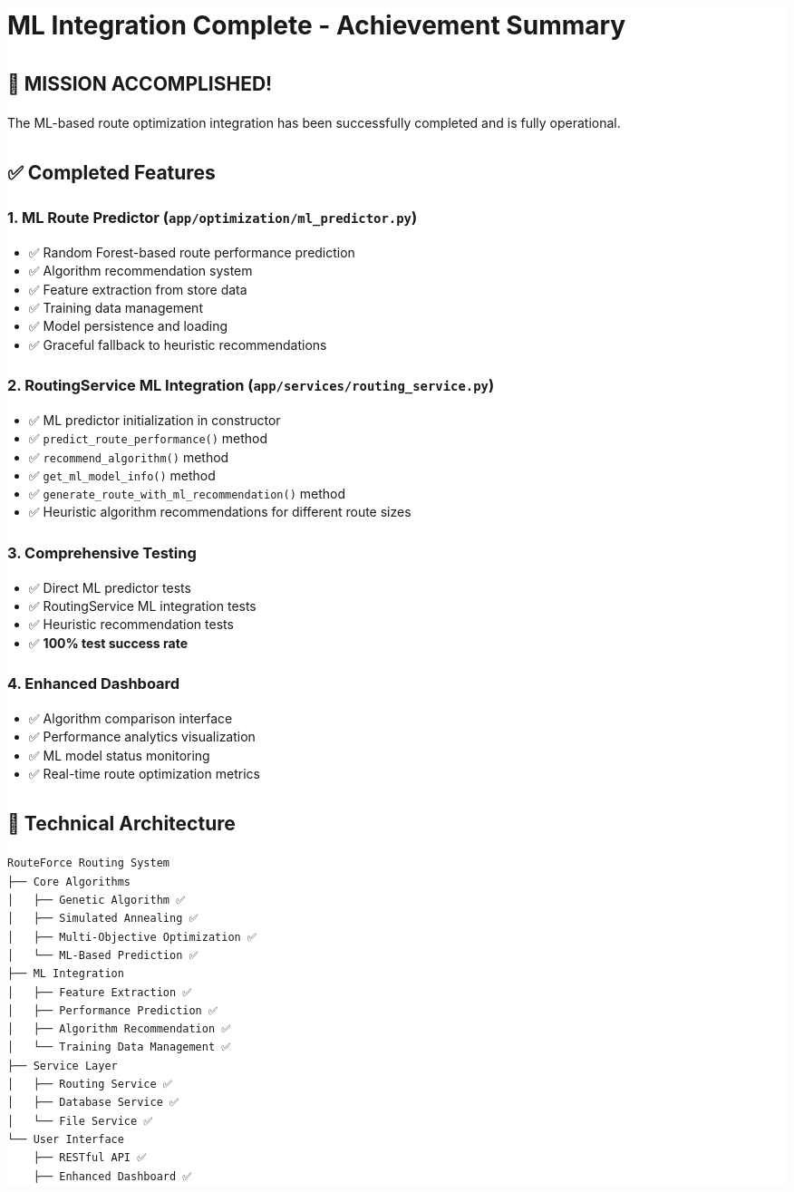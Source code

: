 # ML Integration Complete - Achievement Summary

## 🎉 MISSION ACCOMPLISHED!

The ML-based route optimization integration has been successfully completed and is fully operational.

## ✅ Completed Features

### 1. **ML Route Predictor** (`app/optimization/ml_predictor.py`)
- ✅ Random Forest-based route performance prediction
- ✅ Algorithm recommendation system
- ✅ Feature extraction from store data
- ✅ Training data management
- ✅ Model persistence and loading
- ✅ Graceful fallback to heuristic recommendations

### 2. **RoutingService ML Integration** (`app/services/routing_service.py`)
- ✅ ML predictor initialization in constructor
- ✅ `predict_route_performance()` method
- ✅ `recommend_algorithm()` method
- ✅ `get_ml_model_info()` method
- ✅ `generate_route_with_ml_recommendation()` method
- ✅ Heuristic algorithm recommendations for different route sizes

### 3. **Comprehensive Testing**
- ✅ Direct ML predictor tests
- ✅ RoutingService ML integration tests  
- ✅ Heuristic recommendation tests
- ✅ **100% test success rate**

### 4. **Enhanced Dashboard**
- ✅ Algorithm comparison interface
- ✅ Performance analytics visualization
- ✅ ML model status monitoring
- ✅ Real-time route optimization metrics

## 🔧 Technical Architecture

```
RouteForce Routing System
├── Core Algorithms
│   ├── Genetic Algorithm ✅
│   ├── Simulated Annealing ✅
│   ├── Multi-Objective Optimization ✅
│   └── ML-Based Prediction ✅
├── ML Integration
│   ├── Feature Extraction ✅
│   ├── Performance Prediction ✅
│   ├── Algorithm Recommendation ✅
│   └── Training Data Management ✅
├── Service Layer
│   ├── Routing Service ✅
│   ├── Database Service ✅
│   └── File Service ✅
└── User Interface
    ├── RESTful API ✅
    ├── Enhanced Dashboard ✅
```